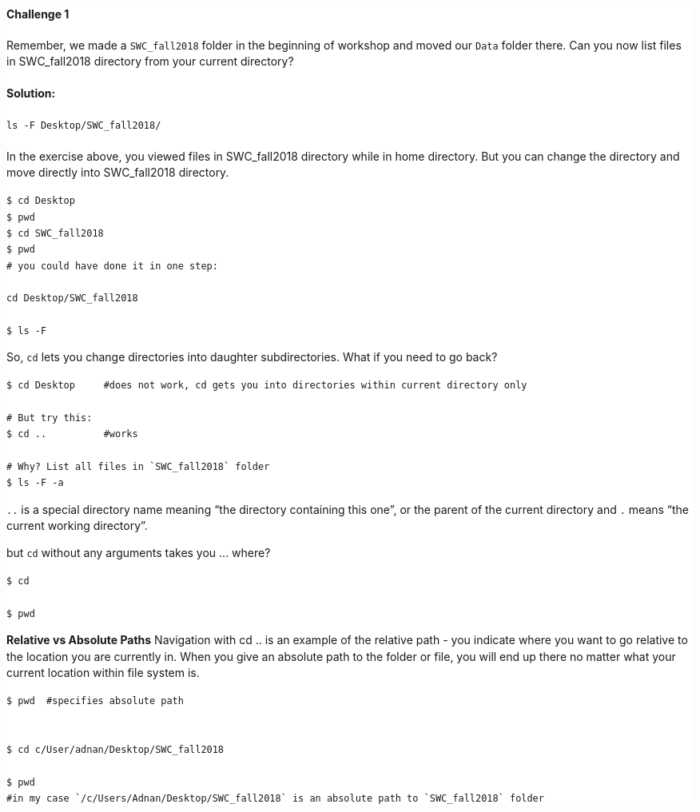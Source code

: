 #### Challenge 1

Remember, we made a `SWC_fall2018` folder in the beginning of workshop and moved our `Data` folder there. Can you now list files in SWC_fall2018 directory from your current directory?

#### Solution: 
```shell=
ls -F Desktop/SWC_fall2018/
```
####

In the exercise above, you viewed files in SWC_fall2018 directory while in home directory. But you can change the directory and move directly into SWC_fall2018 directory.

```shell=
$ cd Desktop
$ pwd
$ cd SWC_fall2018
$ pwd
# you could have done it in one step: 

cd Desktop/SWC_fall2018

$ ls -F
```
So, `cd` lets you change directories into daughter subdirectories. What if you need to go back?

```shell=
$ cd Desktop     #does not work, cd gets you into directories within current directory only

# But try this:
$ cd ..          #works

# Why? List all files in `SWC_fall2018` folder 
$ ls -F -a
```
`..` is a special directory name meaning “the directory containing this one”, or the parent of the current directory and `.` means “the current working directory”.


but `cd` without any arguments takes you ... where?
```shell=
$ cd

$ pwd
```

**Relative vs Absolute Paths**
Navigation with cd .. is an example of the relative path - you indicate where you want to go relative to the location you are currently in. When you give an absolute path to the folder or file, you will end up there no matter what your current location within file system is.

```shell=
$ pwd  #specifies absolute path


$ cd c/User/adnan/Desktop/SWC_fall2018

$ pwd  
#in my case `/c/Users/Adnan/Desktop/SWC_fall2018` is an absolute path to `SWC_fall2018` folder
```
